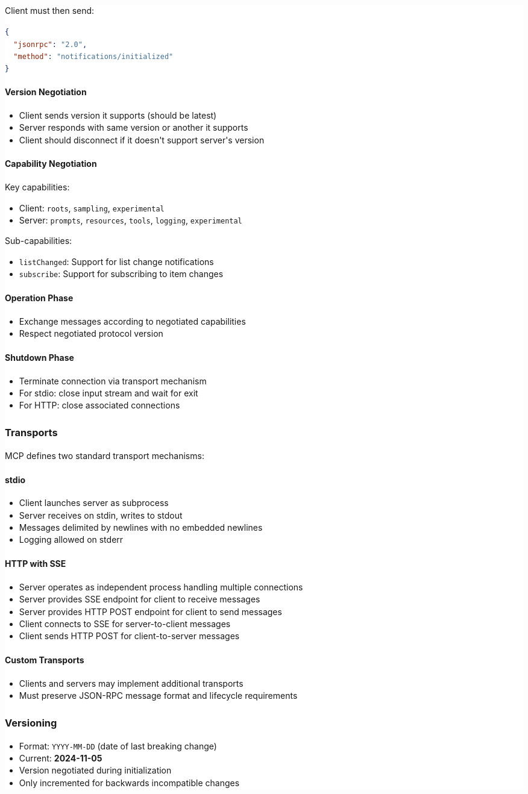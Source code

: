 Client must then send:
```json
{
  "jsonrpc": "2.0",
  "method": "notifications/initialized"
}
```

#### Version Negotiation
- Client sends version it supports (should be latest)
- Server responds with same version or another it supports
- Client should disconnect if it doesn't support server's version

#### Capability Negotiation
Key capabilities:
- Client: `roots`, `sampling`, `experimental`
- Server: `prompts`, `resources`, `tools`, `logging`, `experimental`

Sub-capabilities:
- `listChanged`: Support for list change notifications
- `subscribe`: Support for subscribing to item changes

#### Operation Phase
- Exchange messages according to negotiated capabilities
- Respect negotiated protocol version

#### Shutdown Phase
- Terminate connection via transport mechanism
- For stdio: close input stream and wait for exit
- For HTTP: close associated connections

### Transports

MCP defines two standard transport mechanisms:

#### stdio
- Client launches server as subprocess
- Server receives on stdin, writes to stdout
- Messages delimited by newlines with no embedded newlines
- Logging allowed on stderr

#### HTTP with SSE
- Server operates as independent process handling multiple connections
- Server provides SSE endpoint for client to receive messages
- Server provides HTTP POST endpoint for client to send messages
- Client connects to SSE for server-to-client messages
- Client sends HTTP POST for client-to-server messages

#### Custom Transports
- Clients and servers may implement additional transports
- Must preserve JSON-RPC message format and lifecycle requirements

### Versioning
- Format: `YYYY-MM-DD` (date of last breaking change)
- Current: **2024-11-05**
- Version negotiated during initialization
- Only incremented for backwards incompatible changes
